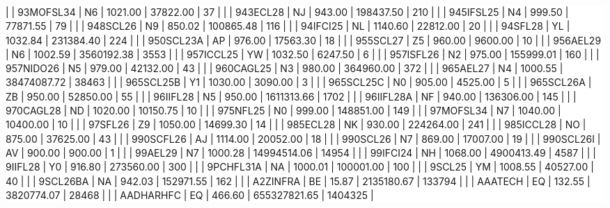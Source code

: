 |  | 93MOFSL34 | N6 | 1021.00 | 37822.00 | 37 |
|  | 943ECL28 | NJ | 943.00 | 198437.50 | 210 |
|  | 945IFSL25 | N4 | 999.50 | 77871.55 | 79 |
|  | 948SCL26 | N9 | 850.02 | 100865.48 | 116 |
|  | 94IFCI25 | NL | 1140.60 | 22812.00 | 20 |
|  | 94SFL28 | YL | 1032.84 | 231384.40 | 224 |
|  | 950SCL23A | AP | 976.00 | 17563.30 | 18 |
|  | 955SCL27 | Z5 | 960.00 | 9600.00 | 10 |
|  | 956AEL29 | N6 | 1002.59 | 3560192.38 | 3553 |
|  | 957ICCL25 | YW | 1032.50 | 6247.50 | 6 |
|  | 957ISFL26 | N2 | 975.00 | 155999.01 | 160 |
|  | 957NIDO26 | N5 | 979.00 | 42132.00 | 43 |
|  | 960CAGL25 | N3 | 980.00 | 364960.00 | 372 |
|  | 965AEL27 | N4 | 1000.55 | 38474087.72 | 38463 |
|  | 965SCL25B | Y1 | 1030.00 | 3090.00 | 3 |
|  | 965SCL25C | N0 | 905.00 | 4525.00 | 5 |
|  | 965SCL26A | ZB | 950.00 | 52850.00 | 55 |
|  | 96IIFL28 | N5 | 950.00 | 1611313.66 | 1702 |
|  | 96IIFL28A | NF | 940.00 | 136306.00 | 145 |
|  | 970CAGL28 | ND | 1020.00 | 10150.75 | 10 |
|  | 975NFL25 | N0 | 999.00 | 148851.00 | 149 |
|  | 97MOFSL34 | N7 | 1040.00 | 10400.00 | 10 |
|  | 97SFL26 | Z9 | 1050.00 | 14699.30 | 14 |
|  | 985ECL28 | NK | 930.00 | 224264.00 | 241 |
|  | 985ICCL28 | NO | 875.00 | 37625.00 | 43 |
|  | 990SCFL26 | AJ | 1114.00 | 20052.00 | 18 |
|  | 990SCL26 | N7 | 869.00 | 17007.00 | 19 |
|  | 990SCL26I | AV | 900.00 | 900.00 | 1 |
|  | 99AEL29 | N7 | 1000.28 | 14994514.06 | 14954 |
|  | 99IFCI24 | NH | 1068.00 | 4900413.49 | 4587 |
|  | 9IIFL28 | Y0 | 916.80 | 273560.00 | 300 |
|  | 9PCHFL31A | NA | 1000.01 | 100001.00 | 100 |
|  | 9SCL25 | YM | 1008.55 | 40527.00 | 40 |
|  | 9SCL26BA | NA | 942.03 | 152971.55 | 162 |
|  | A2ZINFRA | BE | 15.87 | 2135180.67 | 133794 |
|  | AAATECH | EQ | 132.55 | 3820774.07 | 28468 |
|  | AADHARHFC | EQ | 466.60 | 655327821.65 | 1404325 |